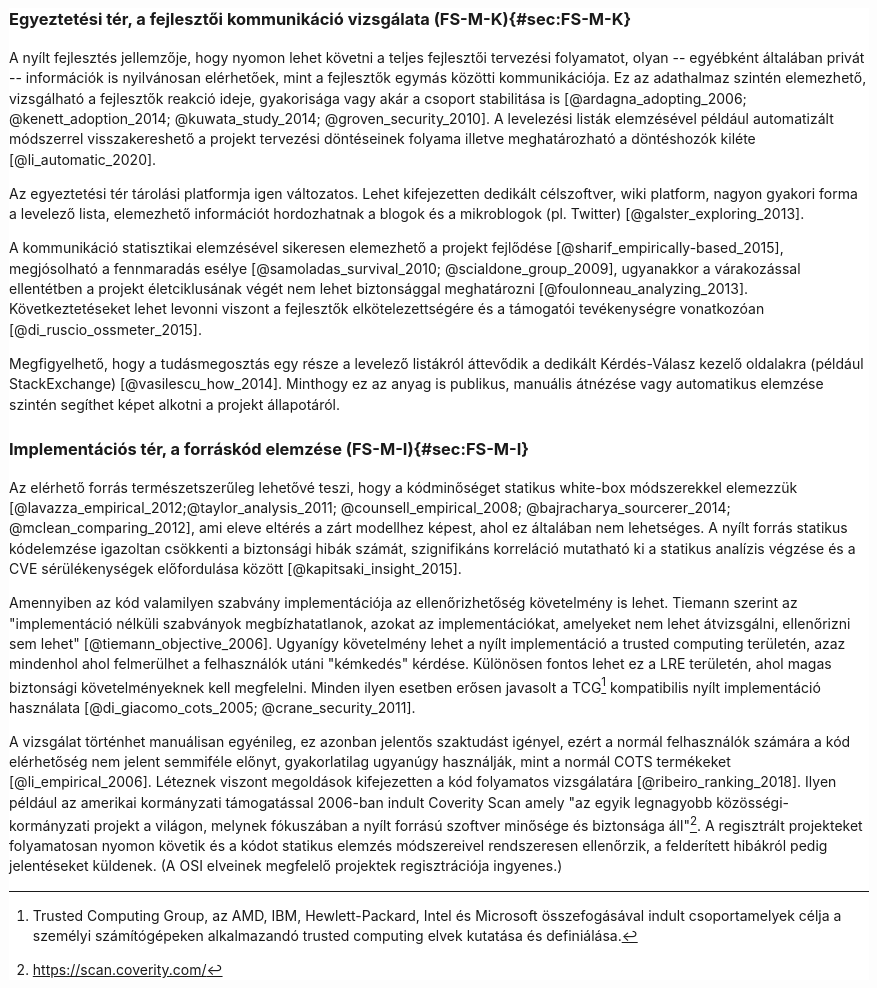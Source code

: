 


### Egyeztetési tér, a fejlesztői kommunikáció vizsgálata (FS-M-K){#sec:FS-M-K}

A nyílt fejlesztés jellemzője, hogy nyomon lehet követni a teljes fejlesztői tervezési folyamatot, olyan -- egyébként általában privát -- információk is nyilvánosan elérhetőek, mint a fejlesztők egymás közötti kommunikációja. Ez az adathalmaz szintén elemezhető, vizsgálható a fejlesztők reakció ideje, gyakorisága vagy akár a csoport stabilitása is [@ardagna_adopting_2006; @kenett_adoption_2014; @kuwata_study_2014; @groven_security_2010]. A levelezési listák elemzésével például automatizált módszerrel visszakereshető a projekt tervezési döntéseinek folyama illetve meghatározható a döntéshozók kiléte [@li_automatic_2020]. 

Az egyeztetési tér tárolási platformja igen változatos. Lehet kifejezetten dedikált célszoftver, wiki platform, nagyon gyakori forma a levelező lista, elemezhető információt hordozhatnak a blogok és a mikroblogok (pl. Twitter) [@galster_exploring_2013].

A kommunikáció statisztikai elemzésével sikeresen elemezhető a projekt fejlődése [@sharif_empirically-based_2015], megjósolható a fennmaradás esélye [@samoladas_survival_2010; @scialdone_group_2009], ugyanakkor a várakozással ellentétben a projekt életciklusának végét nem lehet biztonsággal meghatározni [@foulonneau_analyzing_2013]. Következtetéseket lehet levonni viszont a fejlesztők elkötelezettségére és a támogatói tevékenységre vonatkozóan [@di_ruscio_ossmeter_2015].

Megfigyelhető, hogy a tudásmegosztás egy része a levelező listákról áttevődik a dedikált Kérdés-Válasz kezelő oldalakra (például StackExchange) [@vasilescu_how_2014]. Minthogy ez az anyag is publikus, manuális átnézése vagy automatikus elemzése szintén segíthet képet alkotni a projekt állapotáról. 



### Implementációs tér, a forráskód elemzése (FS-M-I){#sec:FS-M-I}

Az elérhető forrás természetszerűleg lehetővé teszi, hogy a kódminőséget statikus white-box módszerekkel elemezzük [@lavazza_empirical_2012;@taylor_analysis_2011; @counsell_empirical_2008; @bajracharya_sourcerer_2014; @mclean_comparing_2012], ami eleve eltérés a zárt modellhez képest, ahol ez általában nem lehetséges. A nyílt forrás statikus kódelemzése igazoltan csökkenti a biztonsági hibák számát, szignifikáns korreláció mutatható ki a statikus analízis végzése és a CVE sérülékenységek előfordulása között [@kapitsaki_insight_2015]. 

Amennyiben az kód valamilyen szabvány implementációja az ellenőrizhetőség követelmény is lehet. Tiemann szerint az "implementáció nélküli szabványok megbízhatatlanok, azokat az implementációkat, amelyeket nem lehet átvizsgálni, ellenőrizni sem lehet" [@tiemann_objective_2006]. Ugyanígy követelmény lehet a nyílt implementáció a trusted computing területén, azaz mindenhol ahol felmerülhet a felhasználók utáni "kémkedés" kérdése. Különösen fontos lehet ez a LRE területén, ahol magas biztonsági követelményeknek kell megfelelni. Minden ilyen esetben erősen javasolt a TCG[^TCG] kompatibilis nyílt implementáció használata [@di_giacomo_cots_2005; @crane_security_2011].

[^TCG]: Trusted Computing Group, az AMD, IBM, Hewlett-Packard, Intel és Microsoft összefogásával indult csoportamelyek célja a személyi számítógépeken alkalmazandó trusted computing elvek kutatása és definiálása.

A vizsgálat történhet manuálisan egyénileg, ez azonban jelentős szaktudást igényel, ezért a normál felhasználók számára a kód elérhetőség nem jelent semmiféle előnyt, gyakorlatilag ugyanúgy használják, mint a normál COTS termékeket [@li_empirical_2006]. Léteznek viszont megoldások kifejezetten a kód folyamatos vizsgálatára [@ribeiro_ranking_2018]. Ilyen például az amerikai kormányzati támogatással 2006-ban indult Coverity Scan amely "az egyik legnagyobb közösségi-kormányzati projekt a világon, melynek fókuszában a nyílt forrású szoftver minősége és biztonsága áll"[^CovScan]. A regisztrált projekteket folyamatosan nyomon követik és a kódot statikus elemzés módszereivel rendszeresen ellenőrzik, a felderített hibákról pedig jelentéseket küldenek. (A OSI elveinek megfelelő projektek regisztrációja ingyenes.)


[^CovScan]: https://scan.coverity.com/
[^ohloh]: https://www.openhub.net/